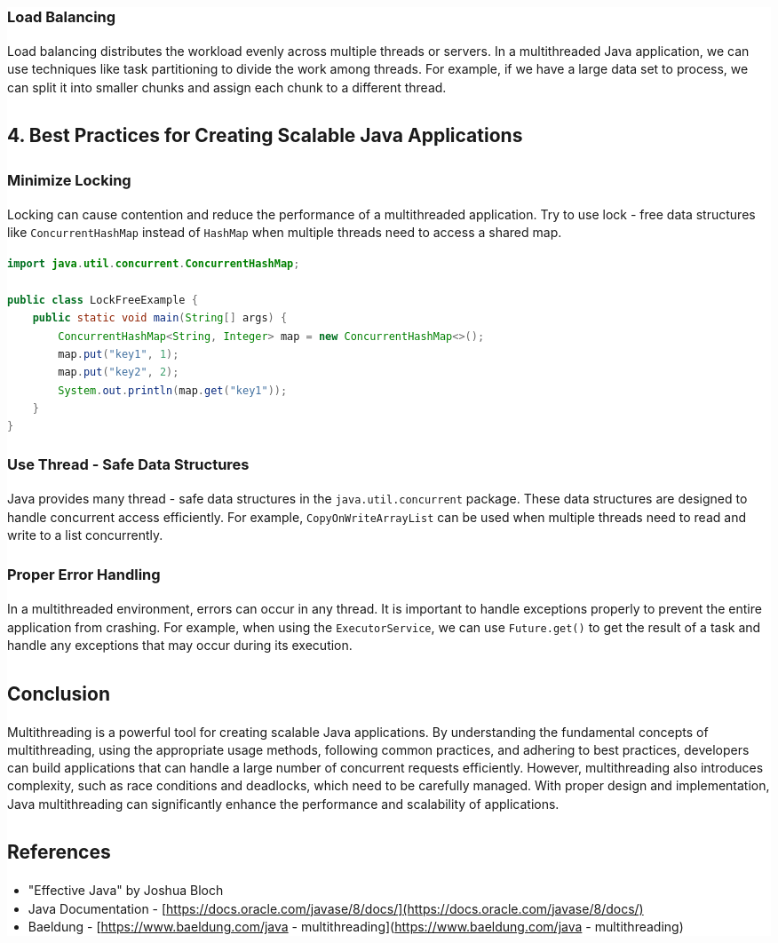 ### Load Balancing
Load balancing distributes the workload evenly across multiple threads or servers. In a multithreaded Java application, we can use techniques like task partitioning to divide the work among threads. For example, if we have a large data set to process, we can split it into smaller chunks and assign each chunk to a different thread.

## 4. Best Practices for Creating Scalable Java Applications

### Minimize Locking
Locking can cause contention and reduce the performance of a multithreaded application. Try to use lock - free data structures like `ConcurrentHashMap` instead of `HashMap` when multiple threads need to access a shared map.
```java
import java.util.concurrent.ConcurrentHashMap;

public class LockFreeExample {
    public static void main(String[] args) {
        ConcurrentHashMap<String, Integer> map = new ConcurrentHashMap<>();
        map.put("key1", 1);
        map.put("key2", 2);
        System.out.println(map.get("key1"));
    }
}
```

### Use Thread - Safe Data Structures
Java provides many thread - safe data structures in the `java.util.concurrent` package. These data structures are designed to handle concurrent access efficiently. For example, `CopyOnWriteArrayList` can be used when multiple threads need to read and write to a list concurrently.

### Proper Error Handling
In a multithreaded environment, errors can occur in any thread. It is important to handle exceptions properly to prevent the entire application from crashing. For example, when using the `ExecutorService`, we can use `Future.get()` to get the result of a task and handle any exceptions that may occur during its execution.

## Conclusion
Multithreading is a powerful tool for creating scalable Java applications. By understanding the fundamental concepts of multithreading, using the appropriate usage methods, following common practices, and adhering to best practices, developers can build applications that can handle a large number of concurrent requests efficiently. However, multithreading also introduces complexity, such as race conditions and deadlocks, which need to be carefully managed. With proper design and implementation, Java multithreading can significantly enhance the performance and scalability of applications.

## References
- "Effective Java" by Joshua Bloch
- Java Documentation - [https://docs.oracle.com/javase/8/docs/](https://docs.oracle.com/javase/8/docs/)
- Baeldung - [https://www.baeldung.com/java - multithreading](https://www.baeldung.com/java - multithreading)